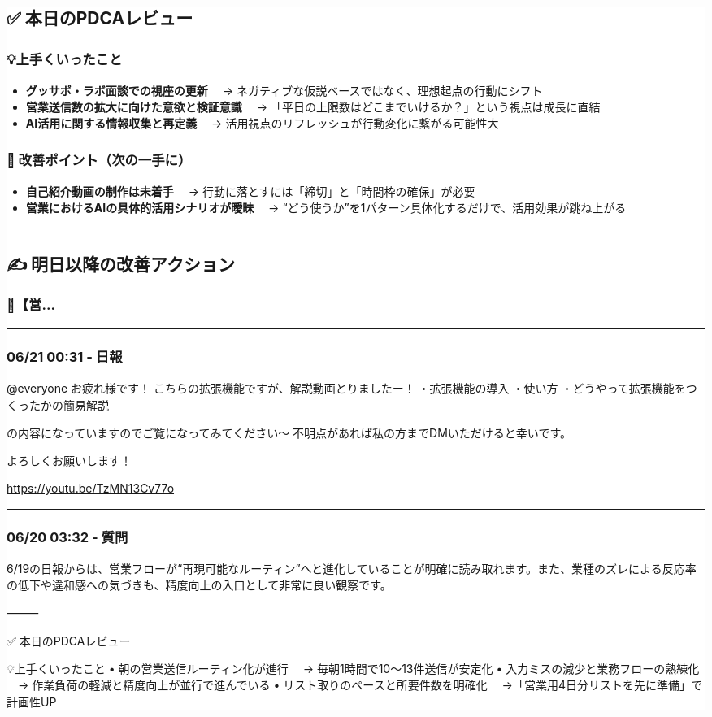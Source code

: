
## ✅ 本日のPDCAレビュー

### 💡上手くいったこと

* **グッサポ・ラボ面談での視座の更新**
  　→ ネガティブな仮説ベースではなく、理想起点の行動にシフト
* **営業送信数の拡大に向けた意欲と検証意識**
  　→ 「平日の上限数はどこまでいけるか？」という視点は成長に直結
* **AI活用に関する情報収集と再定義**
  　→ 活用視点のリフレッシュが行動変化に繋がる可能性大

### 🚧 改善ポイント（次の一手に）

* **自己紹介動画の制作は未着手**
  　→ 行動に落とすには「締切」と「時間枠の確保」が必要
* **営業におけるAIの具体的活用シナリオが曖昧**
  　→ “どう使うか”を1パターン具体化するだけで、活用効果が跳ね上がる

---

## ✍️ 明日以降の改善アクション

### 📌【営...

---

### 06/21 00:31 - 日報

@everyone 
お疲れ様です！
こちらの拡張機能ですが、解説動画とりましたー！
・拡張機能の導入
・使い方
・どうやって拡張機能をつくったかの簡易解説

の内容になっていますのでご覧になってみてください～
不明点があれば私の方までDMいただけると幸いです。

よろしくお願いします！

https://youtu.be/TzMN13Cv77o

---

### 06/20 03:32 - 質問

6/19の日報からは、営業フローが“再現可能なルーティン”へと進化していることが明確に読み取れます。また、業種のズレによる反応率の低下や違和感への気づきも、精度向上の入口として非常に良い観察です。

⸻

✅ 本日のPDCAレビュー

💡上手くいったこと
    •    朝の営業送信ルーティン化が進行
　→ 毎朝1時間で10～13件送信が安定化
    •    入力ミスの減少と業務フローの熟練化
　→ 作業負荷の軽減と精度向上が並行で進んでいる
    •    リスト取りのペースと所要件数を明確化
　→「営業用4日分リストを先に準備」で計画性UP
